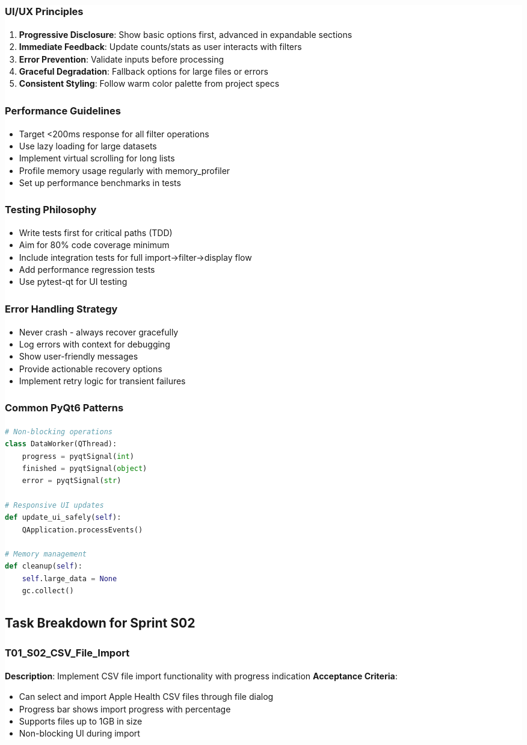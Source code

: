 ### UI/UX Principles
1. **Progressive Disclosure**: Show basic options first, advanced in expandable sections
2. **Immediate Feedback**: Update counts/stats as user interacts with filters
3. **Error Prevention**: Validate inputs before processing
4. **Graceful Degradation**: Fallback options for large files or errors
5. **Consistent Styling**: Follow warm color palette from project specs

### Performance Guidelines
- Target <200ms response for all filter operations
- Use lazy loading for large datasets
- Implement virtual scrolling for long lists
- Profile memory usage regularly with memory_profiler
- Set up performance benchmarks in tests

### Testing Philosophy
- Write tests first for critical paths (TDD)
- Aim for 80% code coverage minimum
- Include integration tests for full import→filter→display flow
- Add performance regression tests
- Use pytest-qt for UI testing

### Error Handling Strategy
- Never crash - always recover gracefully
- Log errors with context for debugging
- Show user-friendly messages
- Provide actionable recovery options
- Implement retry logic for transient failures

### Common PyQt6 Patterns
```python
# Non-blocking operations
class DataWorker(QThread):
    progress = pyqtSignal(int)
    finished = pyqtSignal(object)
    error = pyqtSignal(str)

# Responsive UI updates
def update_ui_safely(self):
    QApplication.processEvents()

# Memory management
def cleanup(self):
    self.large_data = None
    gc.collect()
```

## Task Breakdown for Sprint S02

### T01_S02_CSV_File_Import
**Description**: Implement CSV file import functionality with progress indication
**Acceptance Criteria**:
- Can select and import Apple Health CSV files through file dialog
- Progress bar shows import progress with percentage
- Supports files up to 1GB in size
- Non-blocking UI during import
